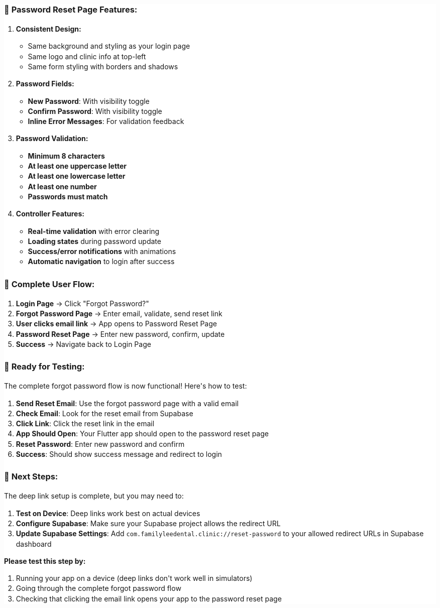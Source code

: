 ### 📱 **Password Reset Page Features:**

1. **Consistent Design:**
   - Same background and styling as your login page
   - Same logo and clinic info at top-left
   - Same form styling with borders and shadows

2. **Password Fields:**
   - **New Password**: With visibility toggle
   - **Confirm Password**: With visibility toggle
   - **Inline Error Messages**: For validation feedback

3. **Password Validation:**
   - **Minimum 8 characters**
   - **At least one uppercase letter**
   - **At least one lowercase letter**
   - **At least one number**
   - **Passwords must match**

4. **Controller Features:**
   - **Real-time validation** with error clearing
   - **Loading states** during password update
   - **Success/error notifications** with animations
   - **Automatic navigation** to login after success

### 🔄 **Complete User Flow:**

1. **Login Page** → Click "Forgot Password?"
2. **Forgot Password Page** → Enter email, validate, send reset link
3. **User clicks email link** → App opens to Password Reset Page
4. **Password Reset Page** → Enter new password, confirm, update
5. **Success** → Navigate back to Login Page

### 🎯 **Ready for Testing:**

The complete forgot password flow is now functional! Here's how to test:

1. **Send Reset Email**: Use the forgot password page with a valid email
2. **Check Email**: Look for the reset email from Supabase
3. **Click Link**: Click the reset link in the email
4. **App Should Open**: Your Flutter app should open to the password reset page
5. **Reset Password**: Enter new password and confirm
6. **Success**: Should show success message and redirect to login

### 🔧 **Next Steps:**

The deep link setup is complete, but you may need to:

1. **Test on Device**: Deep links work best on actual devices
2. **Configure Supabase**: Make sure your Supabase project allows the redirect URL
3. **Update Supabase Settings**: Add `com.familyleedental.clinic://reset-password` to your allowed redirect URLs in Supabase dashboard

**Please test this step by:**
1. Running your app on a device (deep links don't work well in simulators)
2. Going through the complete forgot password flow
3. Checking that clicking the email link opens your app to the password reset page
